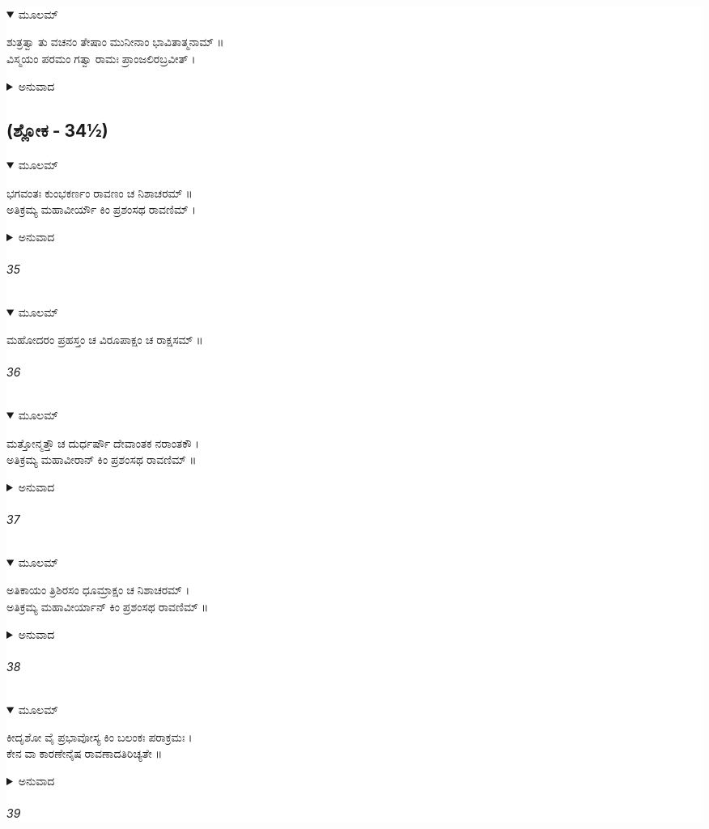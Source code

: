 
<details open><summary>ಮೂಲಮ್</summary>

ಶುತ್ರತ್ವಾ ತು ವಚನಂ ತೇಷಾಂ ಮುನೀನಾಂ ಭಾವಿತಾತ್ಮನಾಮ್ ॥  
ವಿಸ್ಮಯಂ ಪರಮಂ ಗತ್ವಾ ರಾಮಃ ಪ್ರಾಂಜಲಿರಬ್ರವೀತ್ ।
</details>

<details><summary>ಅನುವಾದ</summary></details>

## (ಶ್ಲೋಕ - 34½)


<details open><summary>ಮೂಲಮ್</summary>

ಭಗವಂತಃ ಕುಂಭಕರ್ಣಂ ರಾವಣಂ ಚ ನಿಶಾಚರಮ್ ॥  
ಅತಿಕ್ರಮ್ಯ ಮಹಾವೀರ್ಯೌ ಕಿಂ ಪ್ರಶಂಸಥ ರಾವಣಿಮ್ ।
</details>

<details><summary>ಅನುವಾದ</summary></details>

###### 35


<details open><summary>ಮೂಲಮ್</summary>

ಮಹೋದರಂ ಪ್ರಹಸ್ತಂ ಚ ವಿರೂಪಾಕ್ಷಂ ಚ ರಾಕ್ಷಸಮ್ ॥
</details>

###### 36


<details open><summary>ಮೂಲಮ್</summary>

ಮತ್ತೋನ್ಮತ್ತೌ ಚ ದುರ್ಧರ್ಷೌ ದೇವಾಂತಕ ನರಾಂತಕೌ ।  
ಅತಿಕ್ರಮ್ಯ ಮಹಾವೀರಾನ್ ಕಿಂ ಪ್ರಶಂಸಥ ರಾವಣಿಮ್ ॥
</details>

<details><summary>ಅನುವಾದ</summary></details>

###### 37


<details open><summary>ಮೂಲಮ್</summary>

ಅತಿಕಾಯಂ ತ್ರಿಶಿರಸಂ ಧೂಮ್ರಾಕ್ಷಂ ಚ ನಿಶಾಚರಮ್ ।  
ಅತಿಕ್ರಮ್ಯ ಮಹಾವೀರ್ಯಾನ್ ಕಿಂ ಪ್ರಶಂಸಥ ರಾವಣಿಮ್ ॥
</details>

<details><summary>ಅನುವಾದ</summary></details>

###### 38


<details open><summary>ಮೂಲಮ್</summary>

ಕೀದೃಶೋ ವೈ ಪ್ರಭಾವೋಸ್ಯ ಕಿಂ ಬಲಂಕಃ ಪರಾಕ್ರಮಃ ।  
ಕೇನ ವಾ ಕಾರಣೇನೈಷ ರಾವಣಾದತಿರಿಚ್ಯತೇ ॥
</details>

<details><summary>ಅನುವಾದ</summary></details>

###### 39
